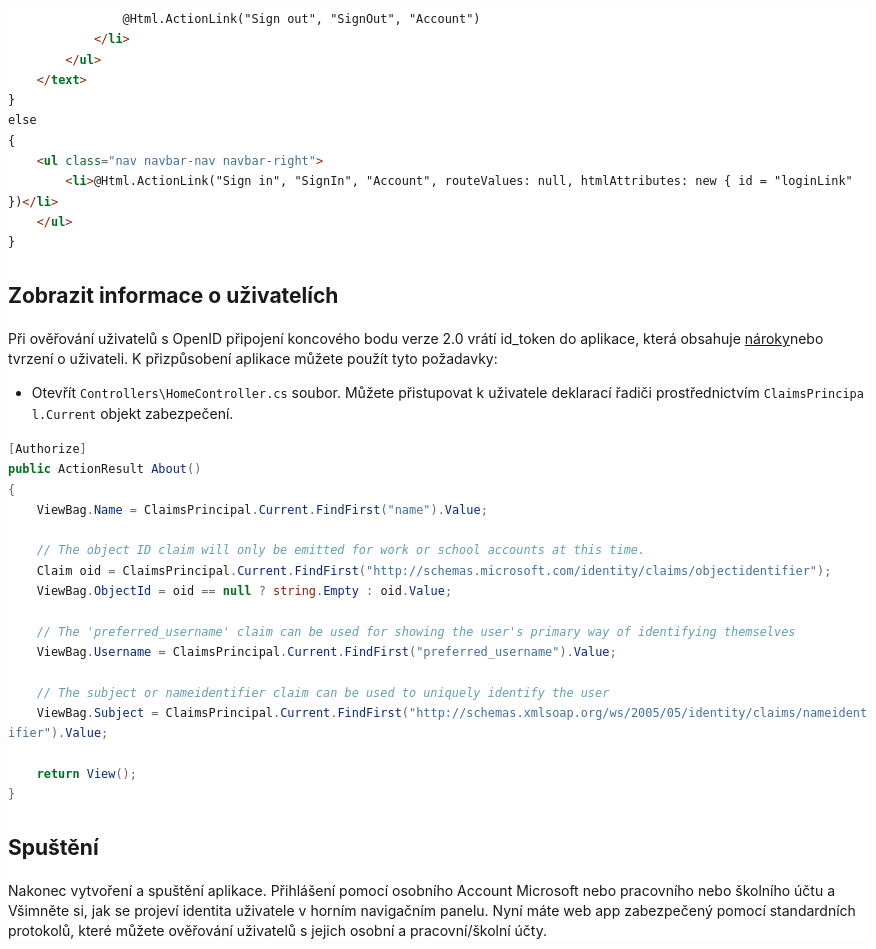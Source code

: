 ```HTML
                @Html.ActionLink("Sign out", "SignOut", "Account")
            </li>
        </ul>
    </text>
}
else
{
    <ul class="nav navbar-nav navbar-right">
        <li>@Html.ActionLink("Sign in", "SignIn", "Account", routeValues: null, htmlAttributes: new { id = "loginLink" })</li>
    </ul>
}
```

## <a name="display-user-information"></a>Zobrazit informace o uživatelích
Při ověřování uživatelů s OpenID připojení koncového bodu verze 2.0 vrátí id_token do aplikace, která obsahuje [nároky](active-directory-v2-tokens.md#id_tokens)nebo tvrzení o uživateli.  K přizpůsobení aplikace můžete použít tyto požadavky:

- Otevřít `Controllers\HomeController.cs` soubor.  Můžete přistupovat k uživatele deklarací řadiči prostřednictvím `ClaimsPrincipal.Current` objekt zabezpečení.

```C#
[Authorize]
public ActionResult About()
{
    ViewBag.Name = ClaimsPrincipal.Current.FindFirst("name").Value;

    // The object ID claim will only be emitted for work or school accounts at this time.
    Claim oid = ClaimsPrincipal.Current.FindFirst("http://schemas.microsoft.com/identity/claims/objectidentifier");
    ViewBag.ObjectId = oid == null ? string.Empty : oid.Value;

    // The 'preferred_username' claim can be used for showing the user's primary way of identifying themselves
    ViewBag.Username = ClaimsPrincipal.Current.FindFirst("preferred_username").Value;

    // The subject or nameidentifier claim can be used to uniquely identify the user
    ViewBag.Subject = ClaimsPrincipal.Current.FindFirst("http://schemas.xmlsoap.org/ws/2005/05/identity/claims/nameidentifier").Value;

    return View();
}
```

## <a name="run"></a>Spuštění

Nakonec vytvoření a spuštění aplikace.   Přihlášení pomocí osobního Account Microsoft nebo pracovního nebo školního účtu a Všimněte si, jak se projeví identita uživatele v horním navigačním panelu.  Nyní máte web app zabezpečený pomocí standardních protokolů, které můžete ověřování uživatelů s jejich osobní a pracovní/školní účty.
